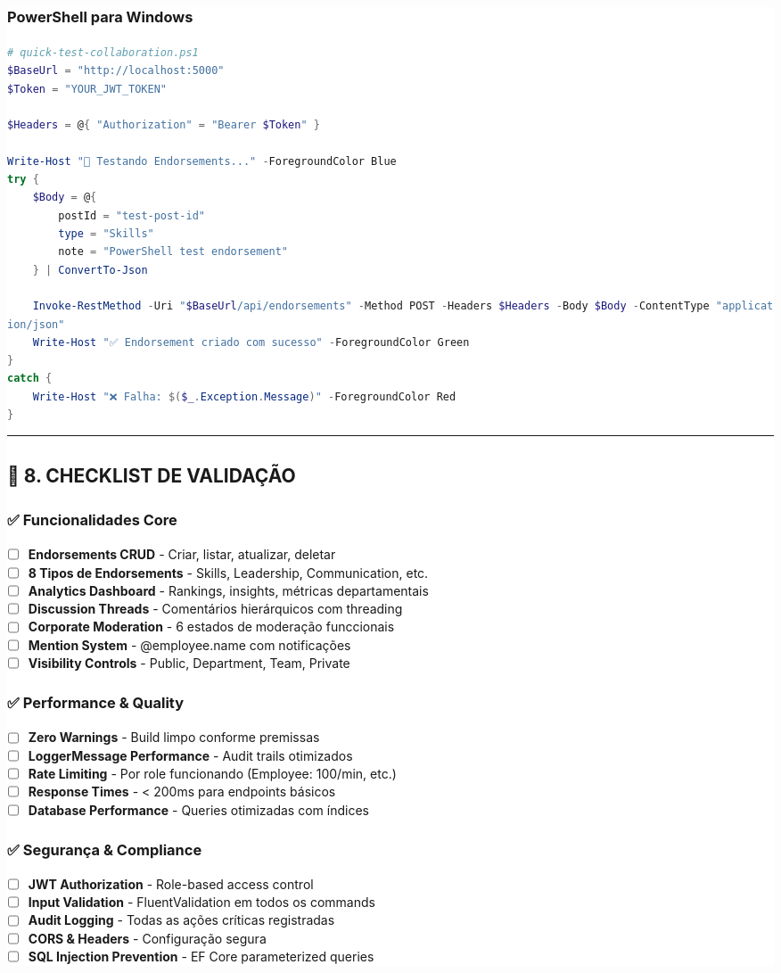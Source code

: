```bash
```

### PowerShell para Windows

```powershell
# quick-test-collaboration.ps1
$BaseUrl = "http://localhost:5000"
$Token = "YOUR_JWT_TOKEN"

$Headers = @{ "Authorization" = "Bearer $Token" }

Write-Host "🧪 Testando Endorsements..." -ForegroundColor Blue
try {
    $Body = @{
        postId = "test-post-id"
        type = "Skills"
        note = "PowerShell test endorsement"
    } | ConvertTo-Json

    Invoke-RestMethod -Uri "$BaseUrl/api/endorsements" -Method POST -Headers $Headers -Body $Body -ContentType "application/json"
    Write-Host "✅ Endorsement criado com sucesso" -ForegroundColor Green
}
catch {
    Write-Host "❌ Falha: $($_.Exception.Message)" -ForegroundColor Red
}
```

---

## 🎯 8. CHECKLIST DE VALIDAÇÃO

### ✅ Funcionalidades Core
- [ ] **Endorsements CRUD** - Criar, listar, atualizar, deletar
- [ ] **8 Tipos de Endorsements** - Skills, Leadership, Communication, etc.
- [ ] **Analytics Dashboard** - Rankings, insights, métricas departamentais  
- [ ] **Discussion Threads** - Comentários hierárquicos com threading
- [ ] **Corporate Moderation** - 6 estados de moderação funccionais
- [ ] **Mention System** - @employee.name com notificações
- [ ] **Visibility Controls** - Public, Department, Team, Private

### ✅ Performance & Quality  
- [ ] **Zero Warnings** - Build limpo conforme premissas
- [ ] **LoggerMessage Performance** - Audit trails otimizados
- [ ] **Rate Limiting** - Por role funcionando (Employee: 100/min, etc.)
- [ ] **Response Times** - < 200ms para endpoints básicos
- [ ] **Database Performance** - Queries otimizadas com índices

### ✅ Segurança & Compliance
- [ ] **JWT Authorization** - Role-based access control
- [ ] **Input Validation** - FluentValidation em todos os commands
- [ ] **Audit Logging** - Todas as ações críticas registradas
- [ ] **CORS & Headers** - Configuração segura
- [ ] **SQL Injection Prevention** - EF Core parameterized queries
